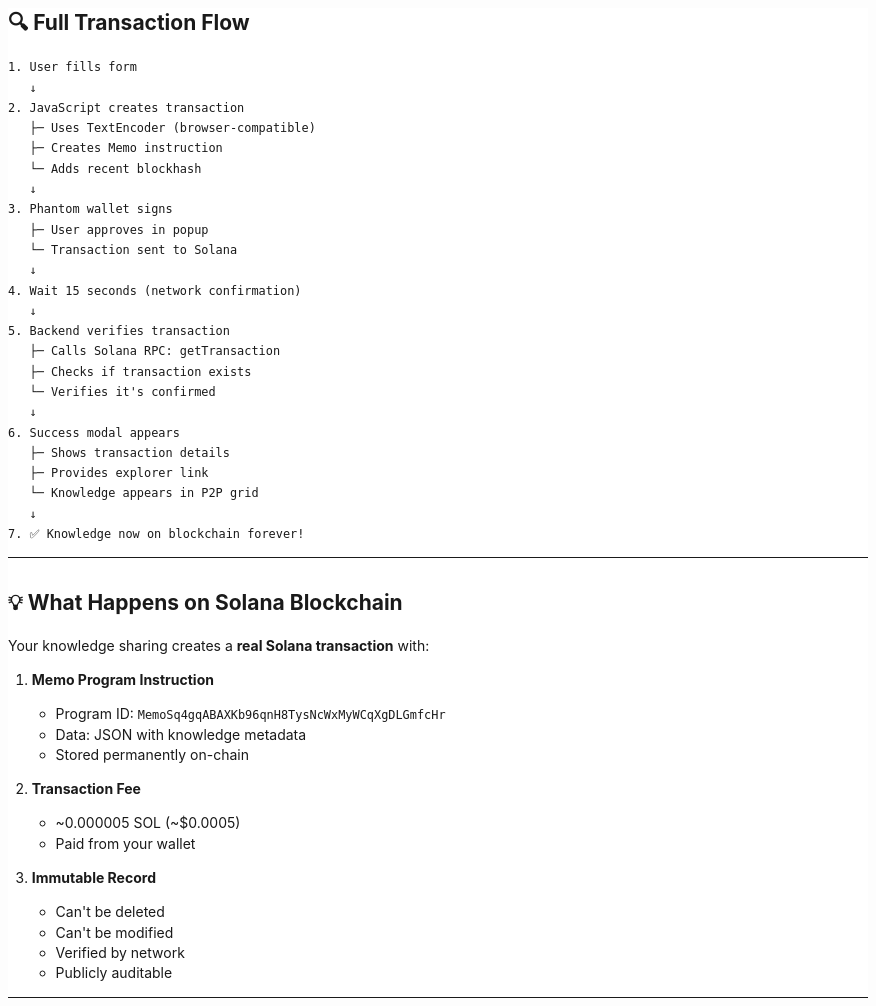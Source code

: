 
## 🔍 Full Transaction Flow

```
1. User fills form
   ↓
2. JavaScript creates transaction
   ├─ Uses TextEncoder (browser-compatible)
   ├─ Creates Memo instruction
   └─ Adds recent blockhash
   ↓
3. Phantom wallet signs
   ├─ User approves in popup
   └─ Transaction sent to Solana
   ↓
4. Wait 15 seconds (network confirmation)
   ↓
5. Backend verifies transaction
   ├─ Calls Solana RPC: getTransaction
   ├─ Checks if transaction exists
   └─ Verifies it's confirmed
   ↓
6. Success modal appears
   ├─ Shows transaction details
   ├─ Provides explorer link
   └─ Knowledge appears in P2P grid
   ↓
7. ✅ Knowledge now on blockchain forever!
```

---

## 💡 What Happens on Solana Blockchain

Your knowledge sharing creates a **real Solana transaction** with:

1. **Memo Program Instruction**
   - Program ID: `MemoSq4gqABAXKb96qnH8TysNcWxMyWCqXgDLGmfcHr`
   - Data: JSON with knowledge metadata
   - Stored permanently on-chain

2. **Transaction Fee**
   - ~0.000005 SOL (~$0.0005)
   - Paid from your wallet

3. **Immutable Record**
   - Can't be deleted
   - Can't be modified
   - Verified by network
   - Publicly auditable

---
